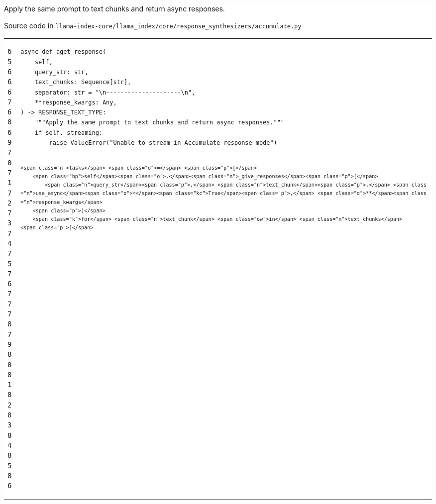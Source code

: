 Apply the same prompt to text chunks and return async responses.

Source code in `llama-index-core/llama_index/core/response_synthesizers/accumulate.py`

<table class="highlighttable"><tbody><tr><td class="linenos"><div class="linenodiv"><pre><span></span><span class="normal">65</span>
<span class="normal">66</span>
<span class="normal">67</span>
<span class="normal">68</span>
<span class="normal">69</span>
<span class="normal">70</span>
<span class="normal">71</span>
<span class="normal">72</span>
<span class="normal">73</span>
<span class="normal">74</span>
<span class="normal">75</span>
<span class="normal">76</span>
<span class="normal">77</span>
<span class="normal">78</span>
<span class="normal">79</span>
<span class="normal">80</span>
<span class="normal">81</span>
<span class="normal">82</span>
<span class="normal">83</span>
<span class="normal">84</span>
<span class="normal">85</span>
<span class="normal">86</span></pre></div></td><td class="code"><div><pre><span></span><code><span class="k">async</span> <span class="k">def</span> <span class="nf">aget_response</span><span class="p">(</span>
    <span class="bp">self</span><span class="p">,</span>
    <span class="n">query_str</span><span class="p">:</span> <span class="nb">str</span><span class="p">,</span>
    <span class="n">text_chunks</span><span class="p">:</span> <span class="n">Sequence</span><span class="p">[</span><span class="nb">str</span><span class="p">],</span>
    <span class="n">separator</span><span class="p">:</span> <span class="nb">str</span> <span class="o">=</span> <span class="s2">"</span><span class="se">\n</span><span class="s2">---------------------</span><span class="se">\n</span><span class="s2">"</span><span class="p">,</span>
    <span class="o">**</span><span class="n">response_kwargs</span><span class="p">:</span> <span class="n">Any</span><span class="p">,</span>
<span class="p">)</span> <span class="o">-&gt;</span> <span class="n">RESPONSE_TEXT_TYPE</span><span class="p">:</span>
<span class="w">    </span><span class="sd">"""Apply the same prompt to text chunks and return async responses."""</span>
    <span class="k">if</span> <span class="bp">self</span><span class="o">.</span><span class="n">_streaming</span><span class="p">:</span>
        <span class="k">raise</span> <span class="ne">ValueError</span><span class="p">(</span><span class="s2">"Unable to stream in Accumulate response mode"</span><span class="p">)</span>

    <span class="n">tasks</span> <span class="o">=</span> <span class="p">[</span>
        <span class="bp">self</span><span class="o">.</span><span class="n">_give_responses</span><span class="p">(</span>
            <span class="n">query_str</span><span class="p">,</span> <span class="n">text_chunk</span><span class="p">,</span> <span class="n">use_async</span><span class="o">=</span><span class="kc">True</span><span class="p">,</span> <span class="o">**</span><span class="n">response_kwargs</span>
        <span class="p">)</span>
        <span class="k">for</span> <span class="n">text_chunk</span> <span class="ow">in</span> <span class="n">text_chunks</span>
    <span class="p">]</span>
